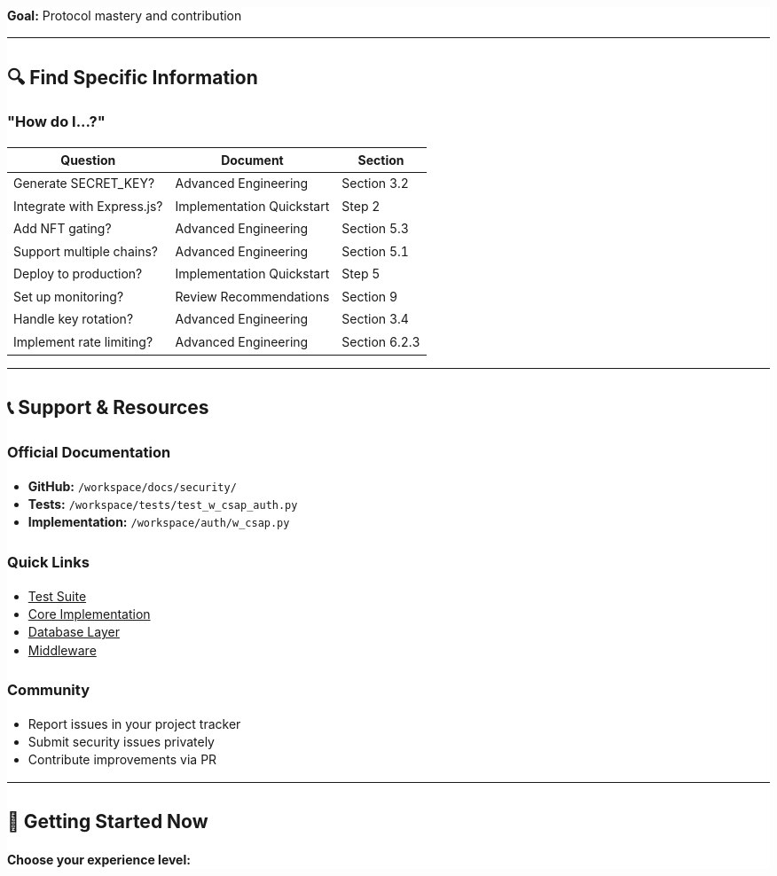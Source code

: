 **Goal:** Protocol mastery and contribution

---

## 🔍 Find Specific Information

### "How do I...?"

| Question | Document | Section |
|----------|----------|---------|
| Generate SECRET_KEY? | Advanced Engineering | Section 3.2 |
| Integrate with Express.js? | Implementation Quickstart | Step 2 |
| Add NFT gating? | Advanced Engineering | Section 5.3 |
| Support multiple chains? | Advanced Engineering | Section 5.1 |
| Deploy to production? | Implementation Quickstart | Step 5 |
| Set up monitoring? | Review Recommendations | Section 9 |
| Handle key rotation? | Advanced Engineering | Section 3.4 |
| Implement rate limiting? | Advanced Engineering | Section 6.2.3 |

---

## 📞 Support & Resources

### Official Documentation
- **GitHub:** `/workspace/docs/security/`
- **Tests:** `/workspace/tests/test_w_csap_auth.py`
- **Implementation:** `/workspace/auth/w_csap.py`

### Quick Links
- [Test Suite](../../tests/test_w_csap_auth.py)
- [Core Implementation](../../auth/w_csap.py)
- [Database Layer](../../auth/database.py)
- [Middleware](../../auth/middleware.py)

### Community
- Report issues in your project tracker
- Submit security issues privately
- Contribute improvements via PR

---

## 🚀 Getting Started Now

**Choose your experience level:**
